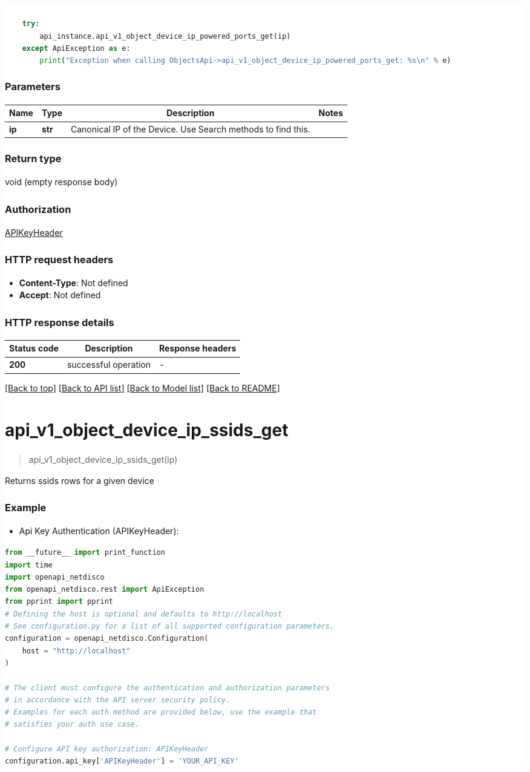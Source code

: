 ```python

    try:
        api_instance.api_v1_object_device_ip_powered_ports_get(ip)
    except ApiException as e:
        print("Exception when calling ObjectsApi->api_v1_object_device_ip_powered_ports_get: %s\n" % e)
```

### Parameters

Name | Type | Description  | Notes
------------- | ------------- | ------------- | -------------
 **ip** | **str**| Canonical IP of the Device. Use Search methods to find this. | 

### Return type

void (empty response body)

### Authorization

[APIKeyHeader](../README.md#APIKeyHeader)

### HTTP request headers

 - **Content-Type**: Not defined
 - **Accept**: Not defined

### HTTP response details
| Status code | Description | Response headers |
|-------------|-------------|------------------|
**200** | successful operation |  -  |

[[Back to top]](#) [[Back to API list]](../README.md#documentation-for-api-endpoints) [[Back to Model list]](../README.md#documentation-for-models) [[Back to README]](../README.md)

# **api_v1_object_device_ip_ssids_get**
> api_v1_object_device_ip_ssids_get(ip)



Returns ssids rows for a given device

### Example

* Api Key Authentication (APIKeyHeader):
```python
from __future__ import print_function
import time
import openapi_netdisco
from openapi_netdisco.rest import ApiException
from pprint import pprint
# Defining the host is optional and defaults to http://localhost
# See configuration.py for a list of all supported configuration parameters.
configuration = openapi_netdisco.Configuration(
    host = "http://localhost"
)

# The client must configure the authentication and authorization parameters
# in accordance with the API server security policy.
# Examples for each auth method are provided below, use the example that
# satisfies your auth use case.

# Configure API key authorization: APIKeyHeader
configuration.api_key['APIKeyHeader'] = 'YOUR_API_KEY'

```